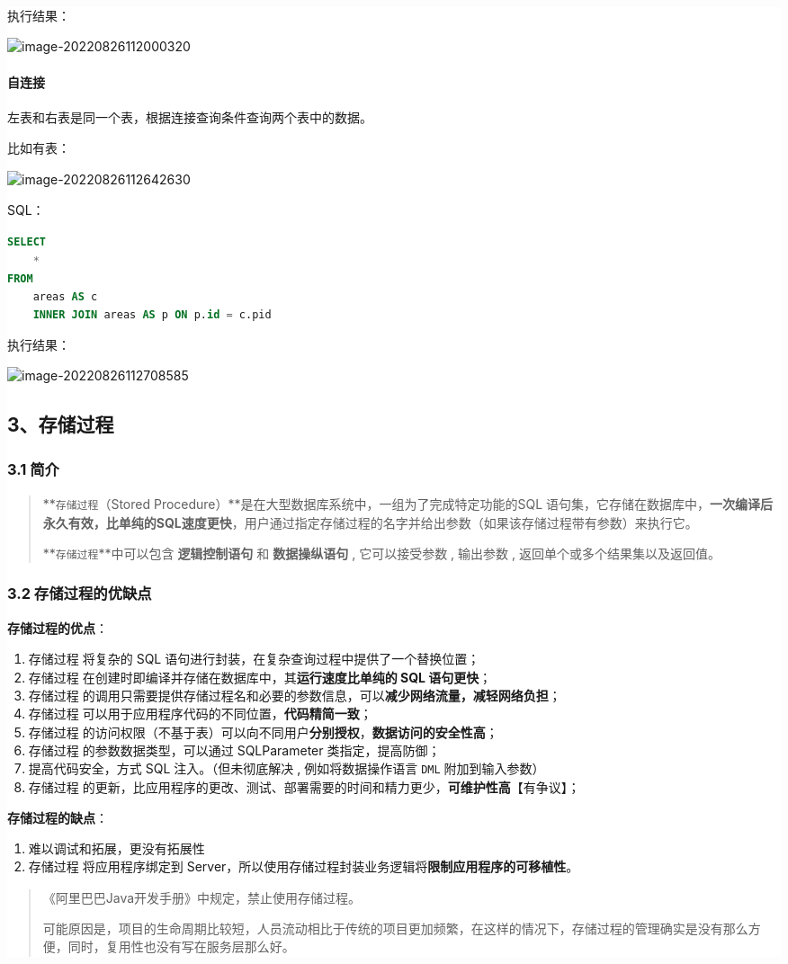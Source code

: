 执行结果：

![image-20220826112000320](https://img.zxdmy.com/2022/202208261120908.png)

#### 自连接

左表和右表是同一个表，根据连接查询条件查询两个表中的数据。

比如有表：

![image-20220826112642630](https://img.zxdmy.com/2022/202208261126658.png)

SQL：

```sql
SELECT
	* 
FROM
	areas AS c
	INNER JOIN areas AS p ON p.id = c.pid
```

执行结果：

![image-20220826112708585](https://img.zxdmy.com/2022/202208261127129.png)

## 3、存储过程

### 3.1 简介

> **`存储过程`（Stored Procedure）**是在大型数据库系统中，一组为了完成特定功能的SQL 语句集，它存储在数据库中，**一次编译后永久有效，比单纯的SQL速度更快**，用户通过指定存储过程的名字并给出参数（如果该存储过程带有参数）来执行它。
>
> **`存储过程`**中可以包含 **逻辑控制语句** 和 **数据操纵语句** , 它可以接受参数 , 输出参数 , 返回单个或多个结果集以及返回值。

### 3.2 存储过程的优缺点

**存储过程的优点**：

1. 存储过程 将复杂的 SQL 语句进行封装，在复杂查询过程中提供了一个替换位置；
2. 存储过程 在创建时即编译并存储在数据库中，其**运行速度比单纯的 SQL 语句更快**；
3. 存储过程 的调用只需要提供存储过程名和必要的参数信息，可以**减少网络流量，减轻网络负担**；
4. 存储过程 可以用于应用程序代码的不同位置，**代码精简一致**；
5. 存储过程 的访问权限（不基于表）可以向不同用户**分别授权**，**数据访问的安全性高**；
6. 存储过程 的参数数据类型，可以通过 SQLParameter 类指定，提高防御；
7. 提高代码安全，方式 SQL 注入。（但未彻底解决 , 例如将数据操作语言 `DML` 附加到输入参数）
8. 存储过程 的更新，比应用程序的更改、测试、部署需要的时间和精力更少，**可维护性高**【有争议】；

**存储过程的缺点**：

1.  难以调试和拓展，更没有拓展性
2.  存储过程 将应用程序绑定到 Server，所以使用存储过程封装业务逻辑将**限制应用程序的可移植性**。

> 《阿里巴巴Java开发手册》中规定，禁止使用存储过程。
>
> 可能原因是，项目的生命周期比较短，人员流动相比于传统的项目更加频繁，在这样的情况下，存储过程的管理确实是没有那么方便，同时，复用性也没有写在服务层那么好。
